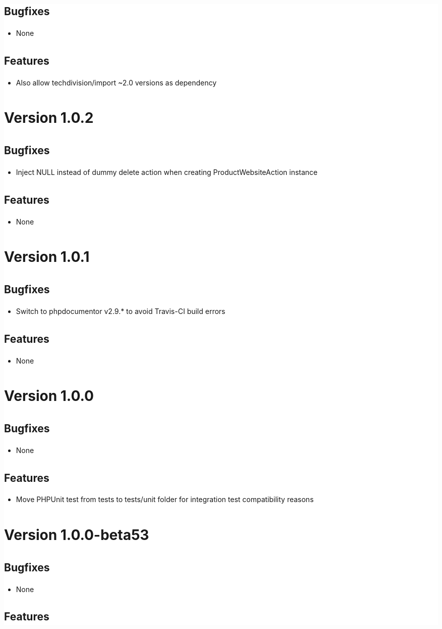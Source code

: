 ## Bugfixes

* None

## Features

* Also allow techdivision/import ~2.0 versions as dependency

# Version 1.0.2

## Bugfixes

* Inject NULL instead of dummy delete action when creating ProductWebsiteAction instance

## Features

* None

# Version 1.0.1

## Bugfixes

* Switch to phpdocumentor v2.9.* to avoid Travis-CI build errors

## Features

* None

# Version 1.0.0

## Bugfixes

* None

## Features

* Move PHPUnit test from tests to tests/unit folder for integration test compatibility reasons

# Version 1.0.0-beta53

## Bugfixes

* None

## Features
